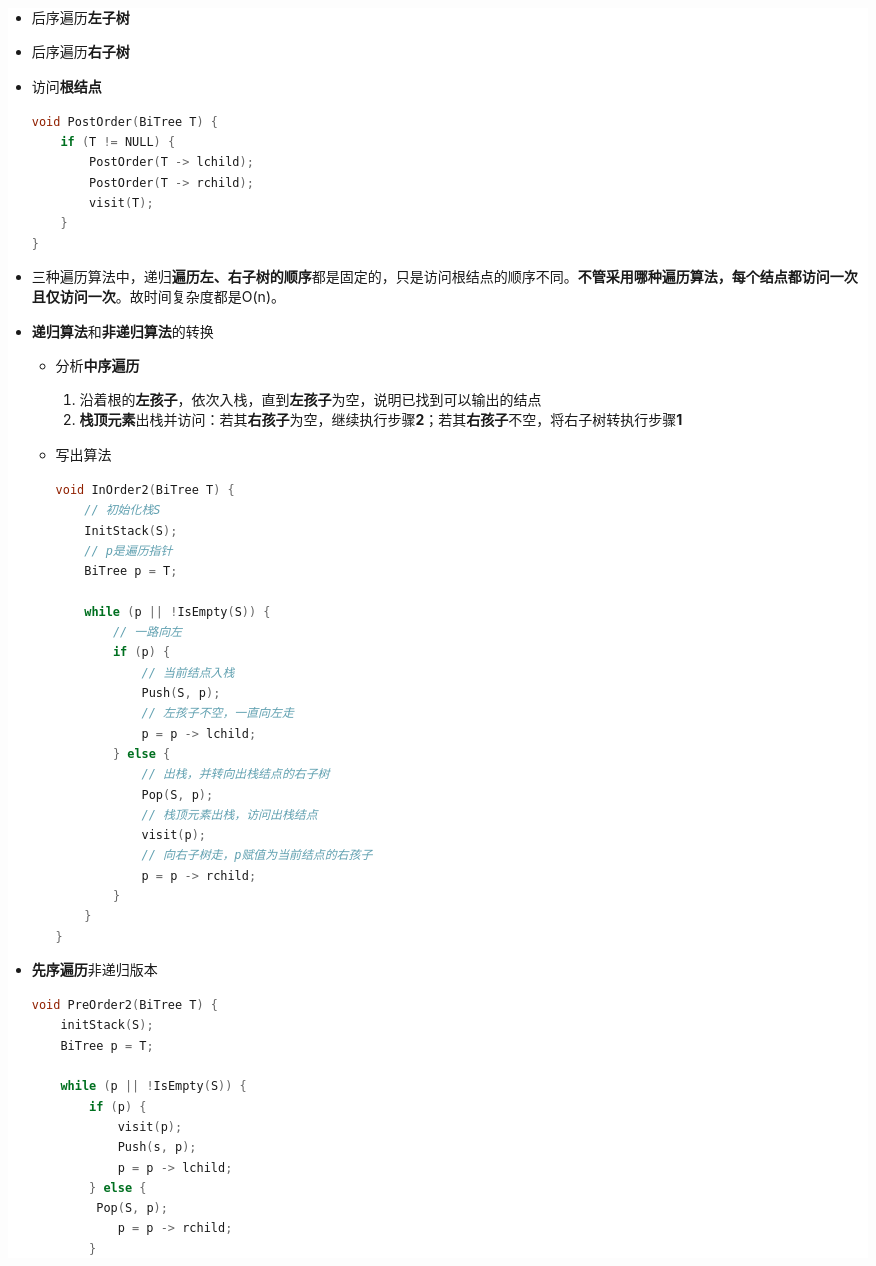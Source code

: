   + 后序遍历**左子树**

  + 后序遍历**右子树**

  + 访问**根结点**

    ```c
    void PostOrder(BiTree T) {
        if (T != NULL) {
            PostOrder(T -> lchild);
            PostOrder(T -> rchild);
            visit(T);
        }
    }
    ```

+ 三种遍历算法中，递归**遍历左、右子树的顺序**都是固定的，只是访问根结点的顺序不同。**不管采用哪种遍历算法，每个结点都访问一次且仅访问一次**。故时间复杂度都是O(n)。

+ **递归算法**和**非递归算法**的转换

  + 分析**中序遍历**

    1. 沿着根的**左孩子**，依次入栈，直到**左孩子**为空，说明已找到可以输出的结点
    2. **栈顶元素**出栈并访问：若其**右孩子**为空，继续执行步骤**2**；若其**右孩子**不空，将右子树转执行步骤**1**

  + 写出算法

    ```c
    void InOrder2(BiTree T) {
    	// 初始化栈S
        InitStack(S);
        // p是遍历指针
        BiTree p = T;
        
        while (p || !IsEmpty(S)) {
            // 一路向左
            if (p) {
                // 当前结点入栈
                Push(S, p);
                // 左孩子不空，一直向左走
                p = p -> lchild;
            } else {
                // 出栈，并转向出栈结点的右子树
                Pop(S, p);
                // 栈顶元素出栈，访问出栈结点
                visit(p);
                // 向右子树走，p赋值为当前结点的右孩子
                p = p -> rchild;
            }
        }
    }
    ```

+ **先序遍历**非递归版本

  ```c
  void PreOrder2(BiTree T) {
      initStack(S);
      BiTree p = T;
      
      while (p || !IsEmpty(S)) {
          if (p) {
              visit(p);
              Push(s, p);
              p = p -> lchild;
          } else {
  		   Pop(S, p);
              p = p -> rchild;
          }
  ```